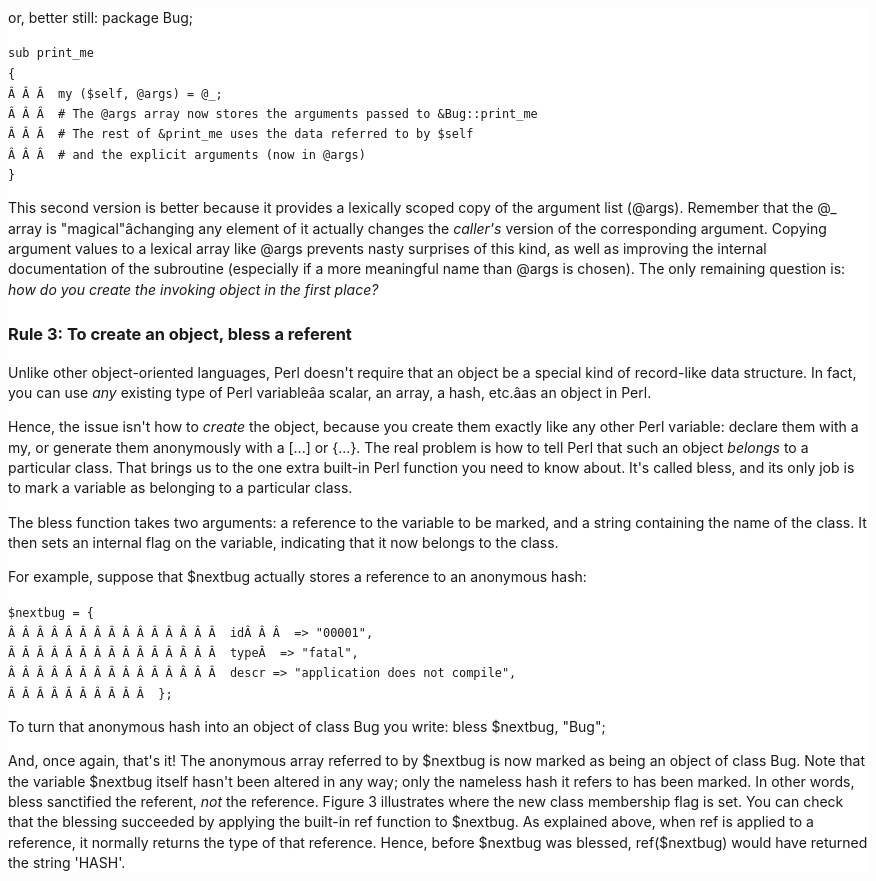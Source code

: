 or, better still:
    package Bug;

    sub print_me
    {
    Â Â Â  my ($self, @args) = @_;
    Â Â Â  # The @args array now stores the arguments passed to &Bug::print_me
    Â Â Â  # The rest of &print_me uses the data referred to by $self
    Â Â Â  # and the explicit arguments (now in @args)
    }

This second version is better because it provides a lexically scoped
copy of the argument list (@args). Remember that the @\_ array is
"magical"âchanging any element of it actually changes the *caller's*
version of the corresponding argument. Copying argument values to a
lexical array like @args prevents nasty surprises of this kind, as well
as improving the internal documentation of the subroutine (especially if
a more meaningful name than @args is chosen).
The only remaining question is: *how do you create the invoking object
in the first place?*

### Rule 3: To create an object, bless a referent

Unlike other object-oriented languages, Perl doesn't require that an
object be a special kind of record-like data structure. In fact, you can
use *any* existing type of Perl variableâa scalar, an array, a hash,
etc.âas an object in Perl.

Hence, the issue isn't how to *create* the object, because you create
them exactly like any other Perl variable: declare them with a my, or
generate them anonymously with a \[...\] or {...}. The real problem is
how to tell Perl that such an object *belongs* to a particular class.
That brings us to the one extra built-in Perl function you need to know
about. It's called bless, and its only job is to mark a variable as
belonging to a particular class.

The bless function takes two arguments: a reference to the variable to
be marked, and a string containing the name of the class. It then sets
an internal flag on the variable, indicating that it now belongs to the
class.

For example, suppose that \$nextbug actually stores a reference to an
anonymous hash:

    $nextbug = {
    Â Â Â Â Â Â Â Â Â Â Â Â Â Â Â  idÂ Â Â  => "00001",
    Â Â Â Â Â Â Â Â Â Â Â Â Â Â Â  typeÂ  => "fatal",
    Â Â Â Â Â Â Â Â Â Â Â Â Â Â Â  descr => "application does not compile",
    Â Â Â Â Â Â Â Â Â Â  };

To turn that anonymous hash into an object of class Bug you write:
    bless $nextbug, "Bug";

And, once again, that's it! The anonymous array referred to by \$nextbug
is now marked as being an object of class Bug. Note that the variable
\$nextbug itself hasn't been altered in any way; only the nameless hash
it refers to has been marked. In other words, bless sanctified the
referent, *not* the reference. Figure 3 illustrates where the new class
membership flag is set.
You can check that the blessing succeeded by applying the built-in ref
function to \$nextbug. As explained above, when ref is applied to a
reference, it normally returns the type of that reference. Hence, before
\$nextbug was blessed, ref(\$nextbug) would have returned the string
'HASH'.
